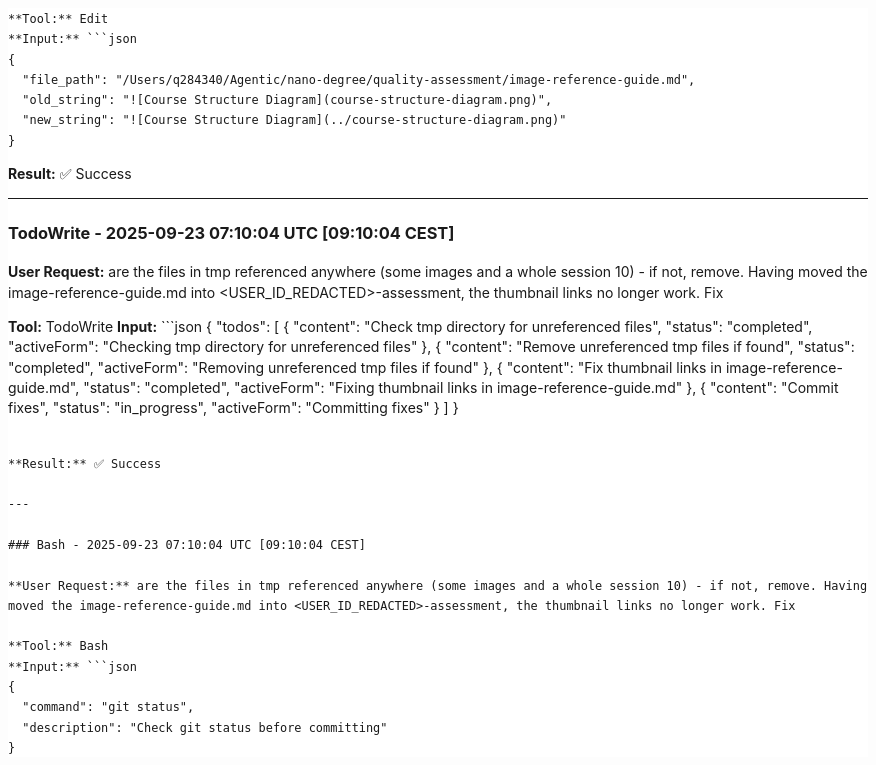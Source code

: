 ```
**Tool:** Edit
**Input:** ```json
{
  "file_path": "/Users/q284340/Agentic/nano-degree/quality-assessment/image-reference-guide.md",
  "old_string": "![Course Structure Diagram](course-structure-diagram.png)",
  "new_string": "![Course Structure Diagram](../course-structure-diagram.png)"
}
```

**Result:** ✅ Success

---

### TodoWrite - 2025-09-23 07:10:04 UTC [09:10:04 CEST]

**User Request:** are the files in tmp referenced anywhere (some images and a whole session 10) - if not, remove. Having moved the image-reference-guide.md into <USER_ID_REDACTED>-assessment, the thumbnail links no longer work. Fix

**Tool:** TodoWrite
**Input:** ```json
{
  "todos": [
    {
      "content": "Check tmp directory for unreferenced files",
      "status": "completed",
      "activeForm": "Checking tmp directory for unreferenced files"
    },
    {
      "content": "Remove unreferenced tmp files if found",
      "status": "completed",
      "activeForm": "Removing unreferenced tmp files if found"
    },
    {
      "content": "Fix thumbnail links in image-reference-guide.md",
      "status": "completed",
      "activeForm": "Fixing thumbnail links in image-reference-guide.md"
    },
    {
      "content": "Commit fixes",
      "status": "in_progress",
      "activeForm": "Committing fixes"
    }
  ]
}
```

**Result:** ✅ Success

---

### Bash - 2025-09-23 07:10:04 UTC [09:10:04 CEST]

**User Request:** are the files in tmp referenced anywhere (some images and a whole session 10) - if not, remove. Having moved the image-reference-guide.md into <USER_ID_REDACTED>-assessment, the thumbnail links no longer work. Fix

**Tool:** Bash
**Input:** ```json
{
  "command": "git status",
  "description": "Check git status before committing"
}
```
